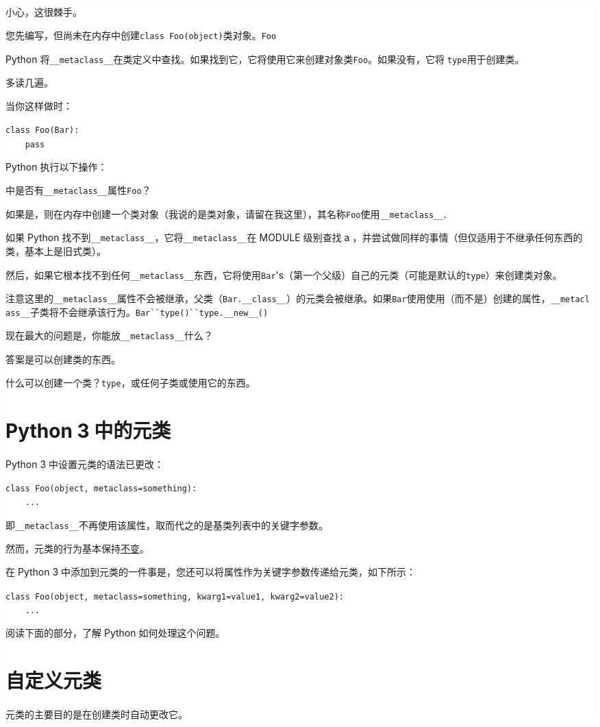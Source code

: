 小心，这很棘手。

您先编写，但尚未在内存中创建`class Foo(object)`类对象。`Foo`

Python 将`__metaclass__`在类定义中查找。如果找到它，它将使用它来创建对象类`Foo`。如果没有，它将 `type`用于创建类。

多读几遍。

当你这样做时：

```
class Foo(Bar):
    pass 
```

Python 执行以下操作：

中是否有`__metaclass__`属性`Foo`？

如果是，则在内存中创建一个类对象（我说的是类对象，请留在我这里），其名称`Foo`使用`__metaclass__`.

如果 Python 找不到`__metaclass__`，它将`__metaclass__`在 MODULE 级别查找 a ，并尝试做同样的事情（但仅适用于不继承任何东西的类，基本上是旧式类）。

然后，如果它根本找不到任何`__metaclass__`东西，它将使用`Bar`'s（第一个父级）自己的元类（可能是默认的`type`）来创建类对象。

注意这里的`__metaclass__`属性不会被继承，父类（`Bar.__class__`）的元类会被继承。如果`Bar`使用使用（而不是）创建的属性，`__metaclass__`子类将不会继承该行为。`Bar``type()``type.__new__()`

现在最大的问题是，你能放`__metaclass__`什么？

答案是可以创建类的东西。

什么可以创建一个类？`type`，或任何子类或使用它的东西。

# Python 3 中的元类

Python 3 中设置元类的语法已更改：

```
class Foo(object, metaclass=something):
    ... 
```

即`__metaclass__`不再使用该属性，取而代之的是基类列表中的关键字参数。

然而，元类的行为基本保持[不变](https://www.python.org/dev/peps/pep-3115/)。

在 Python 3 中添加到元类的一件事是，您还可以将属性作为关键字参数传递给元类，如下所示：

```
class Foo(object, metaclass=something, kwarg1=value1, kwarg2=value2):
    ... 
```

阅读下面的部分，了解 Python 如何处理这个问题。

# 自定义元类

元类的主要目的是在创建类时自动更改它。

